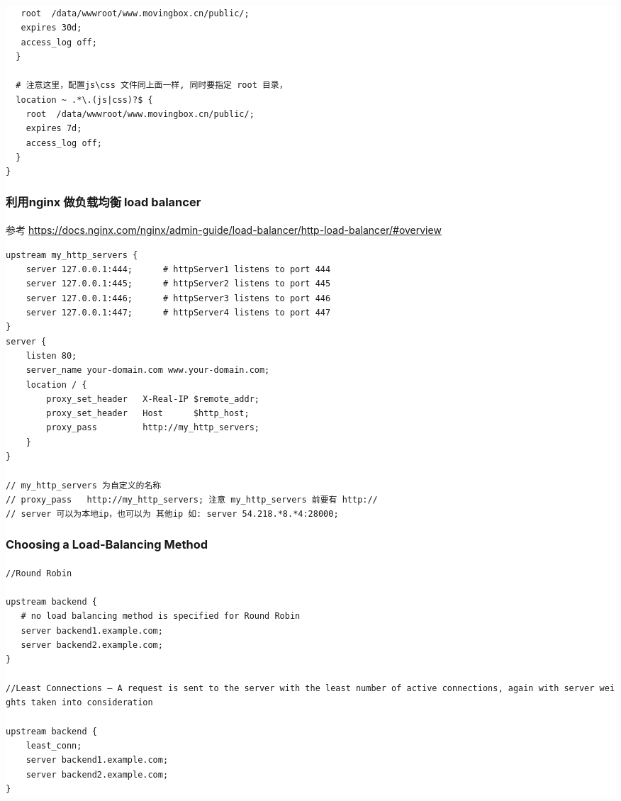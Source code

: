 ```
   root  /data/wwwroot/www.movingbox.cn/public/;
   expires 30d;
   access_log off;
  }

  # 注意这里，配置js\css 文件同上面一样, 同时要指定 root 目录，
  location ~ .*\.(js|css)?$ {
    root  /data/wwwroot/www.movingbox.cn/public/;
    expires 7d;
    access_log off;
  }
}

```


### 利用nginx 做负载均衡 load balancer

参考 https://docs.nginx.com/nginx/admin-guide/load-balancer/http-load-balancer/#overview
```
upstream my_http_servers {
    server 127.0.0.1:444;      # httpServer1 listens to port 444
    server 127.0.0.1:445;      # httpServer2 listens to port 445
    server 127.0.0.1:446;      # httpServer3 listens to port 446
    server 127.0.0.1:447;      # httpServer4 listens to port 447
}
server {
    listen 80;
    server_name your-domain.com www.your-domain.com;
    location / {
        proxy_set_header   X-Real-IP $remote_addr;
        proxy_set_header   Host      $http_host;
        proxy_pass         http://my_http_servers;
    }
}

// my_http_servers 为自定义的名称
// proxy_pass   http://my_http_servers; 注意 my_http_servers 前要有 http://
// server 可以为本地ip，也可以为 其他ip 如: server 54.218.*8.*4:28000;
```

### Choosing a Load-Balancing Method
```
//Round Robin

upstream backend {
   # no load balancing method is specified for Round Robin
   server backend1.example.com;
   server backend2.example.com;
}

//Least Connections – A request is sent to the server with the least number of active connections, again with server weights taken into consideration

upstream backend {
    least_conn;
    server backend1.example.com;
    server backend2.example.com;
}

```
